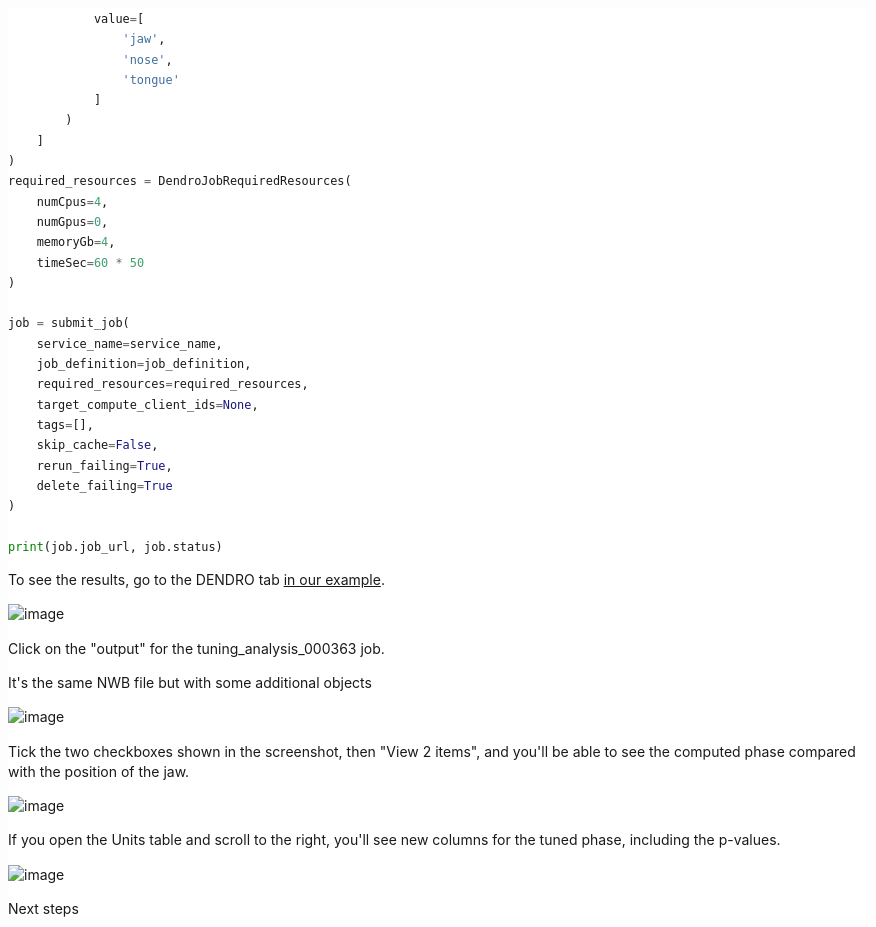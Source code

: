 ```python
            value=[
                'jaw',
                'nose',
                'tongue'
            ]
        )
    ]
)
required_resources = DendroJobRequiredResources(
    numCpus=4,
    numGpus=0,
    memoryGb=4,
    timeSec=60 * 50
)

job = submit_job(
    service_name=service_name,
    job_definition=job_definition,
    required_resources=required_resources,
    target_compute_client_ids=None,
    tags=[],
    skip_cache=False,
    rerun_failing=True,
    delete_failing=True
)

print(job.job_url, job.status)
```

To see the results, go to the DENDRO tab [in our example](https://neurosift.app/?p=/nwb&url=https://api.dandiarchive.org/api/assets/0eab806c-c5c3-4d01-bd7c-15e328a7e923/download/&dandisetId=000363&dandisetVersion=draft).

![image](https://github.com/user-attachments/assets/db11af70-5391-4ceb-9a1a-5222ac2a350d)

Click on the "output" for the tuning_analysis_000363 job.

It's the same NWB file but with some additional objects

![image](https://github.com/user-attachments/assets/bc974e3b-9aaa-4129-b0a8-d95d525d8211)

Tick the two checkboxes shown in the screenshot, then "View 2 items", and you'll be able to see the computed phase compared with the position of the jaw.

![image](https://github.com/user-attachments/assets/115dee03-de66-4021-ace5-7f41998e49b5)

If you open the Units table and scroll to the right, you'll see new columns for the tuned phase, including the p-values.

![image](https://github.com/user-attachments/assets/3148e99b-5551-48b7-be1c-cc77908f6a6c)

Next steps
